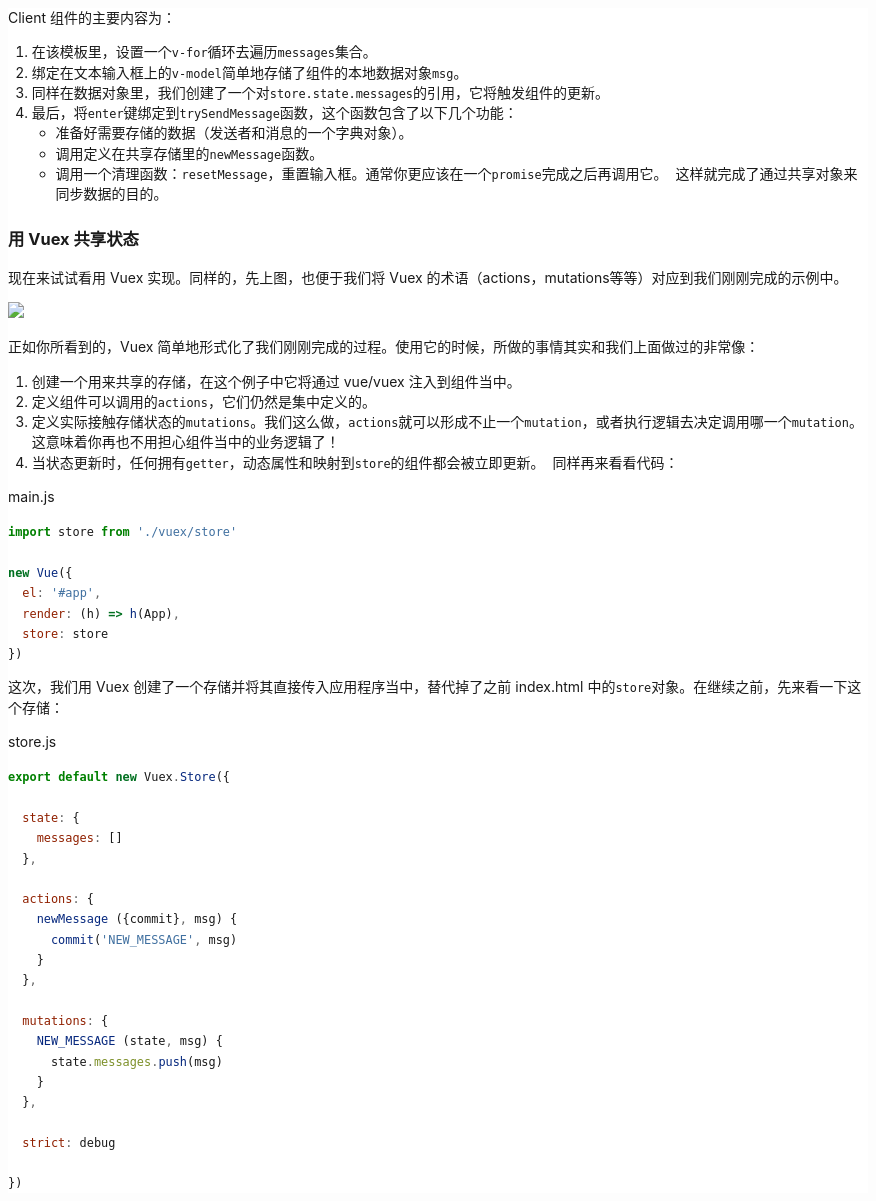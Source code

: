 Client 组件的主要内容为：

1. 在该模板里，设置一个`v-for`循环去遍历`messages`集合。 
2.	绑定在文本输入框上的`v-model`简单地存储了组件的本地数据对象`msg`。 
3.	同样在数据对象里，我们创建了一个对`store.state.messages`的引用，它将触发组件的更新。 
4.	最后，将`enter`键绑定到`trySendMessage`函数，这个函数包含了以下几个功能：
    * 准备好需要存储的数据（发送者和消息的一个字典对象）。
    * 调用定义在共享存储里的`newMessage`函数。
    * 调用一个清理函数：`resetMessage`，重置输入框。通常你更应该在一个`promise`完成之后再调用它。 
这样就完成了通过共享对象来同步数据的目的。

### 用 Vuex 共享状态
现在来试试看用 Vuex 实现。同样的，先上图，也便于我们将 Vuex 的术语（actions，mutations等等）对应到我们刚刚完成的示例中。

![](http://7xkt52.com1.z0.glb.clouddn.com/markdown/1476845404272.png)

正如你所看到的，Vuex 简单地形式化了我们刚刚完成的过程。使用它的时候，所做的事情其实和我们上面做过的非常像：

1.	创建一个用来共享的存储，在这个例子中它将通过 vue/vuex 注入到组件当中。 
2.	定义组件可以调用的`actions`，它们仍然是集中定义的。 
3.	定义实际接触存储状态的`mutations`。我们这么做，`actions`就可以形成不止一个`mutation`，或者执行逻辑去决定调用哪一个`mutation`。这意味着你再也不用担心组件当中的业务逻辑了！ 
4.	当状态更新时，任何拥有`getter`，动态属性和映射到`store`的组件都会被立即更新。 
同样再来看看代码：

main.js

```javascript
import store from './vuex/store'

new Vue({
  el: '#app',
  render: (h) => h(App),
  store: store
})
```

这次，我们用 Vuex 创建了一个存储并将其直接传入应用程序当中，替代掉了之前 index.html 中的`store`对象。在继续之前，先来看一下这个存储：

store.js

```javascript
export default new Vuex.Store({

  state: {
    messages: []
  },

  actions: {
    newMessage ({commit}, msg) {
      commit('NEW_MESSAGE', msg)
    }
  },

  mutations: {
    NEW_MESSAGE (state, msg) {
      state.messages.push(msg)
    }
  },

  strict: debug

})
```
